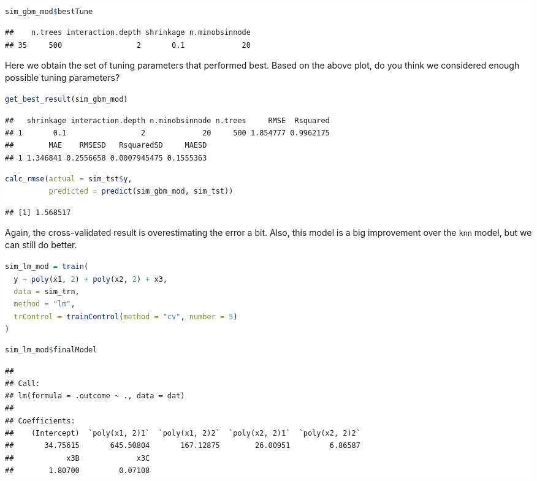 
```r
sim_gbm_mod$bestTune
```

```
##    n.trees interaction.depth shrinkage n.minobsinnode
## 35     500                 2       0.1             20
```

Here we obtain the set of tuning parameters that performed best. Based on the above plot, do you think we considered enough possible tuning parameters?


```r
get_best_result(sim_gbm_mod)
```

```
##   shrinkage interaction.depth n.minobsinnode n.trees     RMSE  Rsquared
## 1       0.1                 2             20     500 1.854777 0.9962175
##        MAE    RMSESD   RsquaredSD     MAESD
## 1 1.346841 0.2556658 0.0007945475 0.1555363
```



```r
calc_rmse(actual = sim_tst$y,
          predicted = predict(sim_gbm_mod, sim_tst))
```

```
## [1] 1.568517
```

Again, the cross-validated result is overestimating the error a bit. Also, this model is a big improvement over the `knn` model, but we can still do better.


```r
sim_lm_mod = train(
  y ~ poly(x1, 2) + poly(x2, 2) + x3,
  data = sim_trn,
  method = "lm",
  trControl = trainControl(method = "cv", number = 5)
)
```


```r
sim_lm_mod$finalModel
```

```
## 
## Call:
## lm(formula = .outcome ~ ., data = dat)
## 
## Coefficients:
##    (Intercept)  `poly(x1, 2)1`  `poly(x1, 2)2`  `poly(x2, 2)1`  `poly(x2, 2)2`  
##       34.75615       645.50804       167.12875        26.00951         6.86587  
##            x3B             x3C  
##        1.80700         0.07108
```
